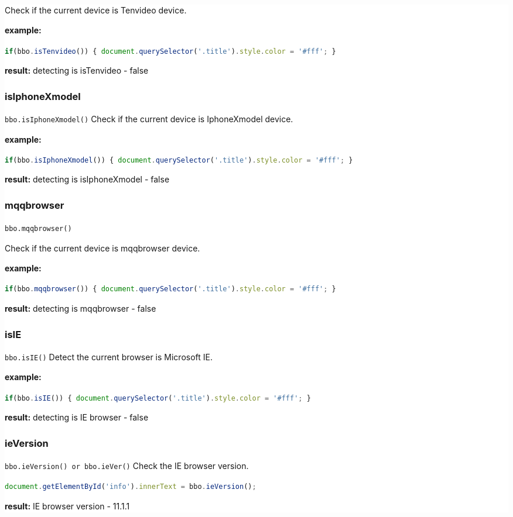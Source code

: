 Check if the current device is Tenvideo device.

**example:**

```js
if(bbo.isTenvideo()) { document.querySelector('.title').style.color = '#fff'; }
```

**result:** detecting is isTenvideo - false

### isIphoneXmodel

`bbo.isIphoneXmodel()`
Check if the current device is IphoneXmodel device.

**example:**

```js
if(bbo.isIphoneXmodel()) { document.querySelector('.title').style.color = '#fff'; }
```

**result:** detecting is isIphoneXmodel - false

### mqqbrowser

`bbo.mqqbrowser()`

Check if the current device is mqqbrowser device.

**example:**

```js
if(bbo.mqqbrowser()) { document.querySelector('.title').style.color = '#fff'; }
```

**result:** detecting is mqqbrowser - false

### isIE

`bbo.isIE()`
Detect the current browser is Microsoft IE.

**example:**

```js
if(bbo.isIE()) { document.querySelector('.title').style.color = '#fff'; }
```

**result:** detecting is IE browser - false

### ieVersion

`bbo.ieVersion() or bbo.ieVer()`
Check the IE browser version.

```js
document.getElementById('info').innerText = bbo.ieVersion();
```

**result:** IE browser version - 11.1.1
